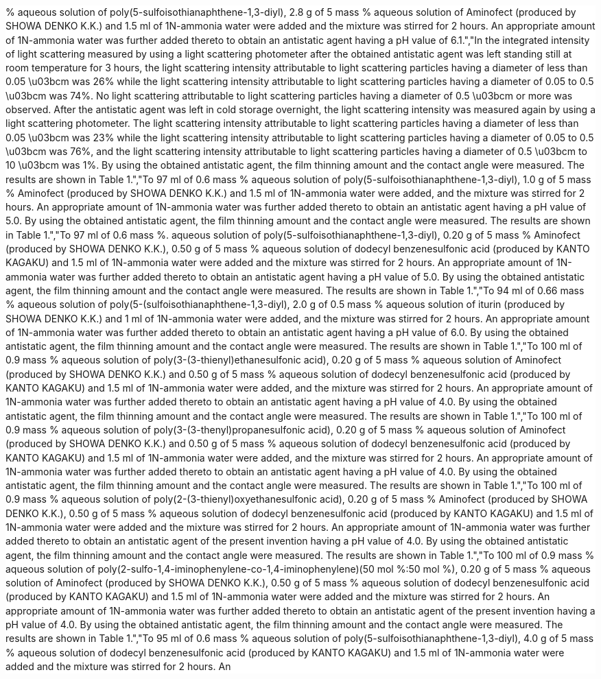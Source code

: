 % aqueous solution of poly(5-sulfoisothianaphthene-1,3-diyl), 2.8 g of 5 mass % aqueous solution of Aminofect (produced by SHOWA DENKO K.K.) and 1.5 ml of 1N-ammonia water were added and the mixture was stirred for 2 hours. An appropriate amount of 1N-ammonia water was further added thereto to obtain an antistatic agent having a pH value of 6.1.","In the integrated intensity of light scattering measured by using a light scattering photometer after the obtained antistatic agent was left standing still at room temperature for 3 hours, the light scattering intensity attributable to light scattering particles having a diameter of less than 0.05 \u03bcm was 26% while the light scattering intensity attributable to light scattering particles having a diameter of 0.05 to 0.5 \u03bcm was 74%. No light scattering attributable to light scattering particles having a diameter of 0.5 \u03bcm or more was observed. After the antistatic agent was left in cold storage overnight, the light scattering intensity was measured again by using a light scattering photometer. The light scattering intensity attributable to light scattering particles having a diameter of less than 0.05 \u03bcm was 23% while the light scattering intensity attributable to light scattering particles having a diameter of 0.05 to 0.5 \u03bcm was 76%, and the light scattering intensity attributable to light scattering particles having a diameter of 0.5 \u03bcm to 10 \u03bcm was 1%. By using the obtained antistatic agent, the film thinning amount and the contact angle were measured. The results are shown in Table 1.","To 97 ml of 0.6 mass % aqueous solution of poly(5-sulfoisothianaphthene-1,3-diyl), 1.0 g of 5 mass % Aminofect (produced by SHOWA DENKO K.K.) and 1.5 ml of 1N-ammonia water were added, and the mixture was stirred for 2 hours. An appropriate amount of 1N-ammonia water was further added thereto to obtain an antistatic agent having a pH value of 5.0. By using the obtained antistatic agent, the film thinning amount and the contact angle were measured. The results are shown in Table 1.","To 97 ml of 0.6 mass %. aqueous solution of poly(5-sulfoisothianaphthene-1,3-diyl), 0.20 g of 5 mass % Aminofect (produced by SHOWA DENKO K.K.), 0.50 g of 5 mass % aqueous solution of dodecyl benzenesulfonic acid (produced by KANTO KAGAKU) and 1.5 ml of 1N-ammonia water were added and the mixture was stirred for 2 hours. An appropriate amount of 1N-ammonia water was further added thereto to obtain an antistatic agent having a pH value of 5.0. By using the obtained antistatic agent, the film thinning amount and the contact angle were measured. The results are shown in Table 1.","To 94 ml of 0.66 mass % aqueous solution of poly(5-(sulfoisothianaphthene-1,3-diyl), 2.0 g of 0.5 mass % aqueous solution of iturin (produced by SHOWA DENKO K.K.) and 1 ml of 1N-ammonia water were added, and the mixture was stirred for 2 hours. An appropriate amount of 1N-ammonia water was further added thereto to obtain an antistatic agent having a pH value of 6.0. By using the obtained antistatic agent, the film thinning amount and the contact angle were measured. The results are shown in Table 1.","To 100 ml of 0.9 mass % aqueous solution of poly(3-(3-thienyl)ethanesulfonic acid), 0.20 g of 5 mass % aqueous solution of Aminofect (produced by SHOWA DENKO K.K.) and 0.50 g of 5 mass % aqueous solution of dodecyl benzenesulfonic acid (produced by KANTO KAGAKU) and 1.5 ml of 1N-ammonia water were added, and the mixture was stirred for 2 hours. An appropriate amount of 1N-ammonia water was further added thereto to obtain an antistatic agent having a pH value of 4.0. By using the obtained antistatic agent, the film thinning amount and the contact angle were measured. The results are shown in Table 1.","To 100 ml of 0.9 mass % aqueous solution of poly(3-(3-thenyl)propanesulfonic acid), 0.20 g of 5 mass % aqueous solution of Aminofect (produced by SHOWA DENKO K.K.) and 0.50 g of 5 mass % aqueous solution of dodecyl benzenesulfonic acid (produced by KANTO KAGAKU) and 1.5 ml of 1N-ammonia water were added, and the mixture was stirred for 2 hours. An appropriate amount of 1N-ammonia water was further added thereto to obtain an antistatic agent having a pH value of 4.0. By using the obtained antistatic agent, the film thinning amount and the contact angle were measured. The results are shown in Table 1.","To 100 ml of 0.9 mass % aqueous solution of poly(2-(3-thienyl)oxyethanesulfonic acid), 0.20 g of 5 mass % Aminofect (produced by SHOWA DENKO K.K.), 0.50 g of 5 mass % aqueous solution of dodecyl benzenesulfonic acid (produced by KANTO KAGAKU) and 1.5 ml of 1N-ammonia water were added and the mixture was stirred for 2 hours. An appropriate amount of 1N-ammonia water was further added thereto to obtain an antistatic agent of the present invention having a pH value of 4.0. By using the obtained antistatic agent, the film thinning amount and the contact angle were measured. The results are shown in Table 1.","To 100 ml of 0.9 mass % aqueous solution of poly(2-sulfo-1,4-iminophenylene-co-1,4-iminophenylene)(50 mol %:50 mol %), 0.20 g of 5 mass % aqueous solution of Aminofect (produced by SHOWA DENKO K.K.), 0.50 g of 5 mass % aqueous solution of dodecyl benzenesulfonic acid (produced by KANTO KAGAKU) and 1.5 ml of 1N-ammonia water were added and the mixture was stirred for 2 hours. An appropriate amount of 1N-ammonia water was further added thereto to obtain an antistatic agent of the present invention having a pH value of 4.0. By using the obtained antistatic agent, the film thinning amount and the contact angle were measured. The results are shown in Table 1.","To 95 ml of 0.6 mass % aqueous solution of poly(5-sulfoisothianaphthene-1,3-diyl), 4.0 g of 5 mass % aqueous solution of dodecyl benzenesulfonic acid (produced by KANTO KAGAKU) and 1.5 ml of 1N-ammonia water were added and the mixture was stirred for 2 hours. An